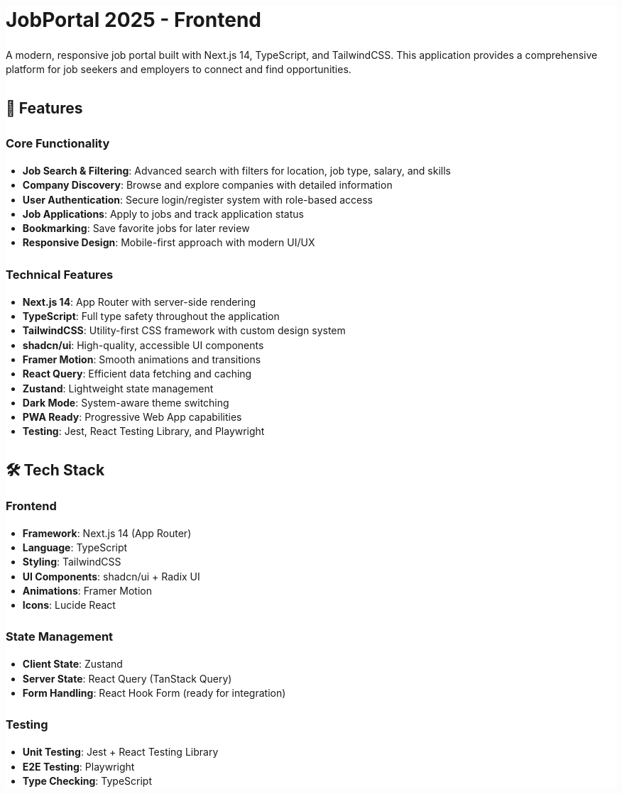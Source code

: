 # JobPortal 2025 - Frontend

A modern, responsive job portal built with Next.js 14, TypeScript, and TailwindCSS. This application provides a comprehensive platform for job seekers and employers to connect and find opportunities.

## 🚀 Features

### Core Functionality

- **Job Search & Filtering**: Advanced search with filters for location, job type, salary, and skills
- **Company Discovery**: Browse and explore companies with detailed information
- **User Authentication**: Secure login/register system with role-based access
- **Job Applications**: Apply to jobs and track application status
- **Bookmarking**: Save favorite jobs for later review
- **Responsive Design**: Mobile-first approach with modern UI/UX

### Technical Features

- **Next.js 14**: App Router with server-side rendering
- **TypeScript**: Full type safety throughout the application
- **TailwindCSS**: Utility-first CSS framework with custom design system
- **shadcn/ui**: High-quality, accessible UI components
- **Framer Motion**: Smooth animations and transitions
- **React Query**: Efficient data fetching and caching
- **Zustand**: Lightweight state management
- **Dark Mode**: System-aware theme switching
- **PWA Ready**: Progressive Web App capabilities
- **Testing**: Jest, React Testing Library, and Playwright

## 🛠️ Tech Stack

### Frontend

- **Framework**: Next.js 14 (App Router)
- **Language**: TypeScript
- **Styling**: TailwindCSS
- **UI Components**: shadcn/ui + Radix UI
- **Animations**: Framer Motion
- **Icons**: Lucide React

### State Management

- **Client State**: Zustand
- **Server State**: React Query (TanStack Query)
- **Form Handling**: React Hook Form (ready for integration)

### Testing

- **Unit Testing**: Jest + React Testing Library
- **E2E Testing**: Playwright
- **Type Checking**: TypeScript
